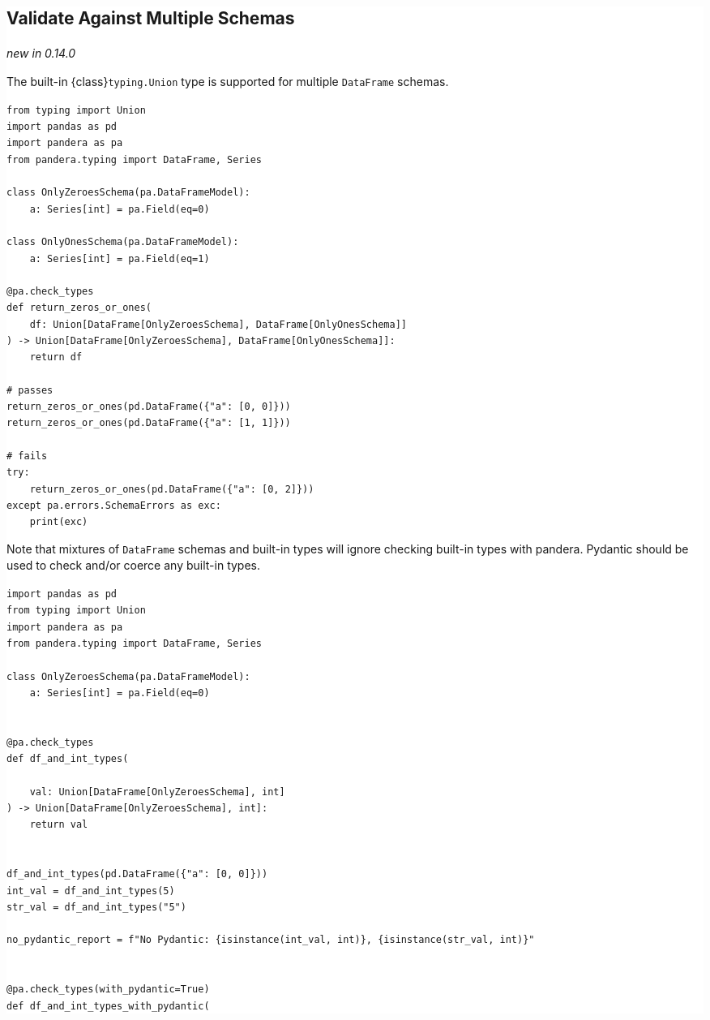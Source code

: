 ## Validate Against Multiple Schemas

*new in 0.14.0*

The built-in {class}`typing.Union` type is supported for multiple `DataFrame` schemas.

```{code-cell} python
from typing import Union
import pandas as pd
import pandera as pa
from pandera.typing import DataFrame, Series

class OnlyZeroesSchema(pa.DataFrameModel):
    a: Series[int] = pa.Field(eq=0)

class OnlyOnesSchema(pa.DataFrameModel):
    a: Series[int] = pa.Field(eq=1)

@pa.check_types
def return_zeros_or_ones(
    df: Union[DataFrame[OnlyZeroesSchema], DataFrame[OnlyOnesSchema]]
) -> Union[DataFrame[OnlyZeroesSchema], DataFrame[OnlyOnesSchema]]:
    return df

# passes
return_zeros_or_ones(pd.DataFrame({"a": [0, 0]}))
return_zeros_or_ones(pd.DataFrame({"a": [1, 1]}))

# fails
try:
    return_zeros_or_ones(pd.DataFrame({"a": [0, 2]}))
except pa.errors.SchemaErrors as exc:
    print(exc)
```

Note that mixtures of `DataFrame` schemas and built-in types will ignore checking built-in types
with pandera. Pydantic should be used to check and/or coerce any built-in types.

```{code-cell} python
import pandas as pd
from typing import Union
import pandera as pa
from pandera.typing import DataFrame, Series

class OnlyZeroesSchema(pa.DataFrameModel):
    a: Series[int] = pa.Field(eq=0)


@pa.check_types
def df_and_int_types(

    val: Union[DataFrame[OnlyZeroesSchema], int]
) -> Union[DataFrame[OnlyZeroesSchema], int]:
    return val


df_and_int_types(pd.DataFrame({"a": [0, 0]}))
int_val = df_and_int_types(5)
str_val = df_and_int_types("5")

no_pydantic_report = f"No Pydantic: {isinstance(int_val, int)}, {isinstance(str_val, int)}"


@pa.check_types(with_pydantic=True)
def df_and_int_types_with_pydantic(
```
